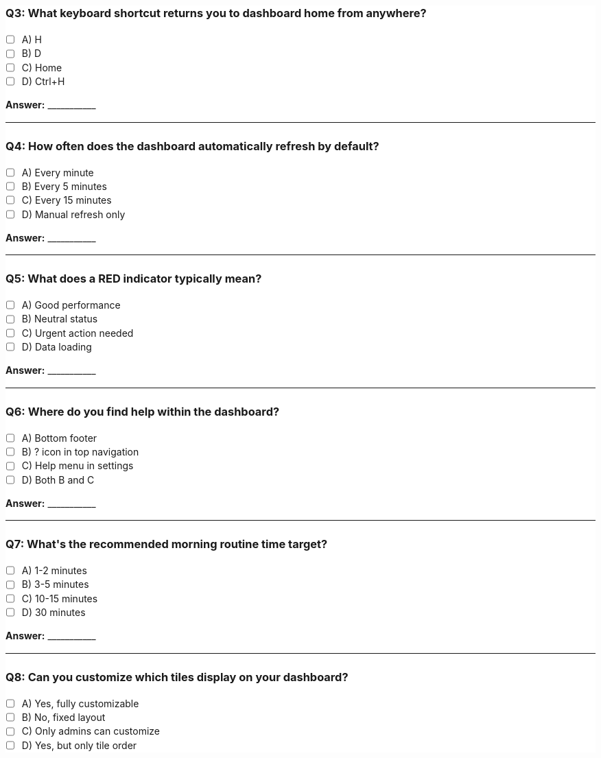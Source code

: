 ### Q3: What keyboard shortcut returns you to dashboard home from anywhere?
- [ ] A) H
- [ ] B) D
- [ ] C) Home
- [ ] D) Ctrl+H

**Answer:** ___________

---

### Q4: How often does the dashboard automatically refresh by default?
- [ ] A) Every minute
- [ ] B) Every 5 minutes
- [ ] C) Every 15 minutes
- [ ] D) Manual refresh only

**Answer:** ___________

---

### Q5: What does a RED indicator typically mean?
- [ ] A) Good performance
- [ ] B) Neutral status
- [ ] C) Urgent action needed
- [ ] D) Data loading

**Answer:** ___________

---

### Q6: Where do you find help within the dashboard?
- [ ] A) Bottom footer
- [ ] B) ? icon in top navigation
- [ ] C) Help menu in settings
- [ ] D) Both B and C

**Answer:** ___________

---

### Q7: What's the recommended morning routine time target?
- [ ] A) 1-2 minutes
- [ ] B) 3-5 minutes
- [ ] C) 10-15 minutes
- [ ] D) 30 minutes

**Answer:** ___________

---

### Q8: Can you customize which tiles display on your dashboard?
- [ ] A) Yes, fully customizable
- [ ] B) No, fixed layout
- [ ] C) Only admins can customize
- [ ] D) Yes, but only tile order
